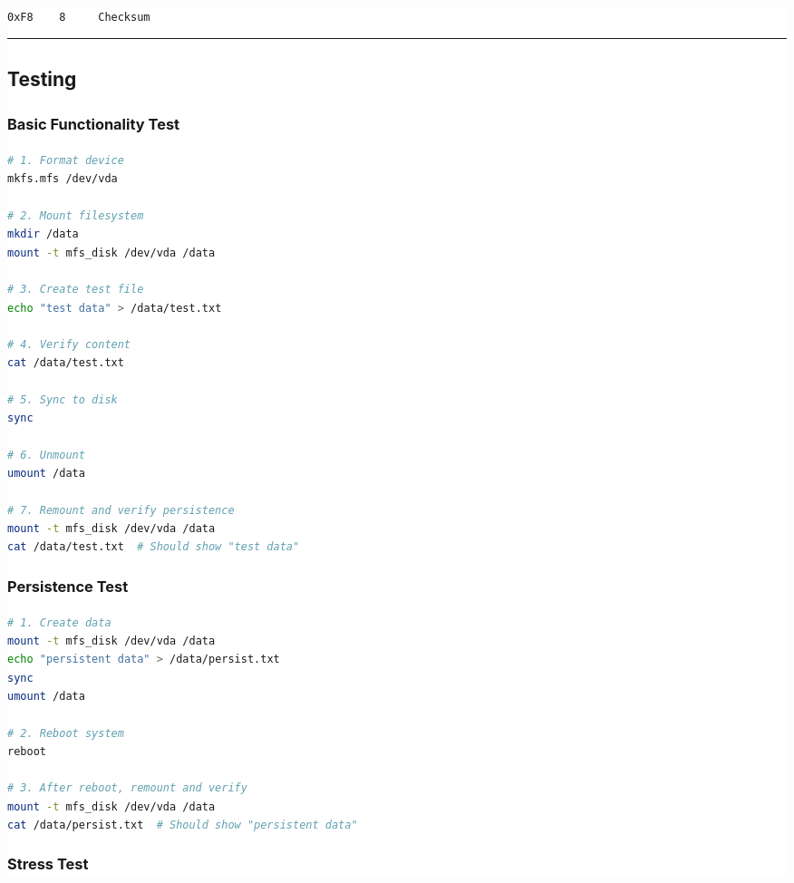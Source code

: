 ```
0xF8    8     Checksum
```

---

## Testing

### Basic Functionality Test

```bash
# 1. Format device
mkfs.mfs /dev/vda

# 2. Mount filesystem
mkdir /data
mount -t mfs_disk /dev/vda /data

# 3. Create test file
echo "test data" > /data/test.txt

# 4. Verify content
cat /data/test.txt

# 5. Sync to disk
sync

# 6. Unmount
umount /data

# 7. Remount and verify persistence
mount -t mfs_disk /dev/vda /data
cat /data/test.txt  # Should show "test data"
```

### Persistence Test

```bash
# 1. Create data
mount -t mfs_disk /dev/vda /data
echo "persistent data" > /data/persist.txt
sync
umount /data

# 2. Reboot system
reboot

# 3. After reboot, remount and verify
mount -t mfs_disk /dev/vda /data
cat /data/persist.txt  # Should show "persistent data"
```

### Stress Test
